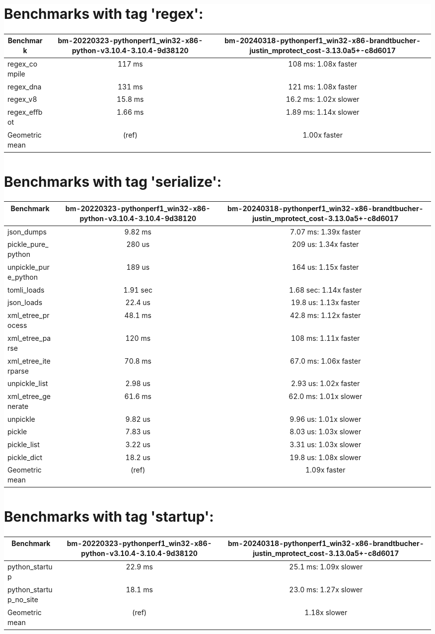 Benchmarks with tag 'regex':
============================

| Benchmark      | bm-20220323-pythonperf1_win32-x86-python-v3.10.4-3.10.4-9d38120 | bm-20240318-pythonperf1_win32-x86-brandtbucher-justin_mprotect_cost-3.13.0a5+-c8d6017 |
|----------------|:---------------------------------------------------------------:|:-------------------------------------------------------------------------------------:|
| regex_compile  | 117 ms                                                          | 108 ms: 1.08x faster                                                                  |
| regex_dna      | 131 ms                                                          | 121 ms: 1.08x faster                                                                  |
| regex_v8       | 15.8 ms                                                         | 16.2 ms: 1.02x slower                                                                 |
| regex_effbot   | 1.66 ms                                                         | 1.89 ms: 1.14x slower                                                                 |
| Geometric mean | (ref)                                                           | 1.00x faster                                                                          |

Benchmarks with tag 'serialize':
================================

| Benchmark            | bm-20220323-pythonperf1_win32-x86-python-v3.10.4-3.10.4-9d38120 | bm-20240318-pythonperf1_win32-x86-brandtbucher-justin_mprotect_cost-3.13.0a5+-c8d6017 |
|----------------------|:---------------------------------------------------------------:|:-------------------------------------------------------------------------------------:|
| json_dumps           | 9.82 ms                                                         | 7.07 ms: 1.39x faster                                                                 |
| pickle_pure_python   | 280 us                                                          | 209 us: 1.34x faster                                                                  |
| unpickle_pure_python | 189 us                                                          | 164 us: 1.15x faster                                                                  |
| tomli_loads          | 1.91 sec                                                        | 1.68 sec: 1.14x faster                                                                |
| json_loads           | 22.4 us                                                         | 19.8 us: 1.13x faster                                                                 |
| xml_etree_process    | 48.1 ms                                                         | 42.8 ms: 1.12x faster                                                                 |
| xml_etree_parse      | 120 ms                                                          | 108 ms: 1.11x faster                                                                  |
| xml_etree_iterparse  | 70.8 ms                                                         | 67.0 ms: 1.06x faster                                                                 |
| unpickle_list        | 2.98 us                                                         | 2.93 us: 1.02x faster                                                                 |
| xml_etree_generate   | 61.6 ms                                                         | 62.0 ms: 1.01x slower                                                                 |
| unpickle             | 9.82 us                                                         | 9.96 us: 1.01x slower                                                                 |
| pickle               | 7.83 us                                                         | 8.03 us: 1.03x slower                                                                 |
| pickle_list          | 3.22 us                                                         | 3.31 us: 1.03x slower                                                                 |
| pickle_dict          | 18.2 us                                                         | 19.8 us: 1.08x slower                                                                 |
| Geometric mean       | (ref)                                                           | 1.09x faster                                                                          |

Benchmarks with tag 'startup':
==============================

| Benchmark              | bm-20220323-pythonperf1_win32-x86-python-v3.10.4-3.10.4-9d38120 | bm-20240318-pythonperf1_win32-x86-brandtbucher-justin_mprotect_cost-3.13.0a5+-c8d6017 |
|------------------------|:---------------------------------------------------------------:|:-------------------------------------------------------------------------------------:|
| python_startup         | 22.9 ms                                                         | 25.1 ms: 1.09x slower                                                                 |
| python_startup_no_site | 18.1 ms                                                         | 23.0 ms: 1.27x slower                                                                 |
| Geometric mean         | (ref)                                                           | 1.18x slower                                                                          |
